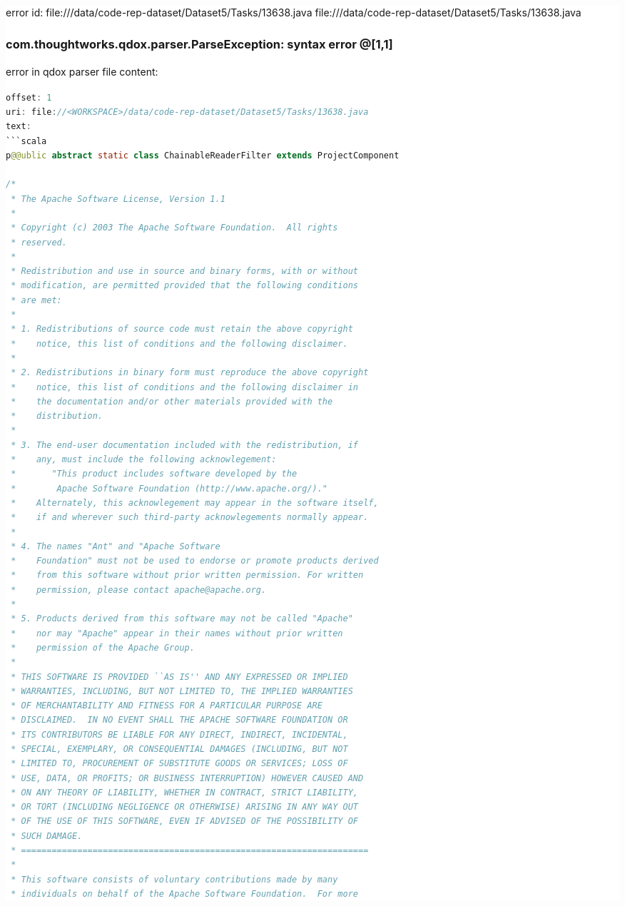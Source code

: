 error id: file://<WORKSPACE>/data/code-rep-dataset/Dataset5/Tasks/13638.java
file://<WORKSPACE>/data/code-rep-dataset/Dataset5/Tasks/13638.java
### com.thoughtworks.qdox.parser.ParseException: syntax error @[1,1]

error in qdox parser
file content:
```java
offset: 1
uri: file://<WORKSPACE>/data/code-rep-dataset/Dataset5/Tasks/13638.java
text:
```scala
p@@ublic abstract static class ChainableReaderFilter extends ProjectComponent

/*
 * The Apache Software License, Version 1.1
 *
 * Copyright (c) 2003 The Apache Software Foundation.  All rights
 * reserved.
 *
 * Redistribution and use in source and binary forms, with or without
 * modification, are permitted provided that the following conditions
 * are met:
 *
 * 1. Redistributions of source code must retain the above copyright
 *    notice, this list of conditions and the following disclaimer.
 *
 * 2. Redistributions in binary form must reproduce the above copyright
 *    notice, this list of conditions and the following disclaimer in
 *    the documentation and/or other materials provided with the
 *    distribution.
 *
 * 3. The end-user documentation included with the redistribution, if
 *    any, must include the following acknowlegement:
 *       "This product includes software developed by the
 *        Apache Software Foundation (http://www.apache.org/)."
 *    Alternately, this acknowlegement may appear in the software itself,
 *    if and wherever such third-party acknowlegements normally appear.
 *
 * 4. The names "Ant" and "Apache Software
 *    Foundation" must not be used to endorse or promote products derived
 *    from this software without prior written permission. For written
 *    permission, please contact apache@apache.org.
 *
 * 5. Products derived from this software may not be called "Apache"
 *    nor may "Apache" appear in their names without prior written
 *    permission of the Apache Group.
 *
 * THIS SOFTWARE IS PROVIDED ``AS IS'' AND ANY EXPRESSED OR IMPLIED
 * WARRANTIES, INCLUDING, BUT NOT LIMITED TO, THE IMPLIED WARRANTIES
 * OF MERCHANTABILITY AND FITNESS FOR A PARTICULAR PURPOSE ARE
 * DISCLAIMED.  IN NO EVENT SHALL THE APACHE SOFTWARE FOUNDATION OR
 * ITS CONTRIBUTORS BE LIABLE FOR ANY DIRECT, INDIRECT, INCIDENTAL,
 * SPECIAL, EXEMPLARY, OR CONSEQUENTIAL DAMAGES (INCLUDING, BUT NOT
 * LIMITED TO, PROCUREMENT OF SUBSTITUTE GOODS OR SERVICES; LOSS OF
 * USE, DATA, OR PROFITS; OR BUSINESS INTERRUPTION) HOWEVER CAUSED AND
 * ON ANY THEORY OF LIABILITY, WHETHER IN CONTRACT, STRICT LIABILITY,
 * OR TORT (INCLUDING NEGLIGENCE OR OTHERWISE) ARISING IN ANY WAY OUT
 * OF THE USE OF THIS SOFTWARE, EVEN IF ADVISED OF THE POSSIBILITY OF
 * SUCH DAMAGE.
 * ====================================================================
 *
 * This software consists of voluntary contributions made by many
 * individuals on behalf of the Apache Software Foundation.  For more
```